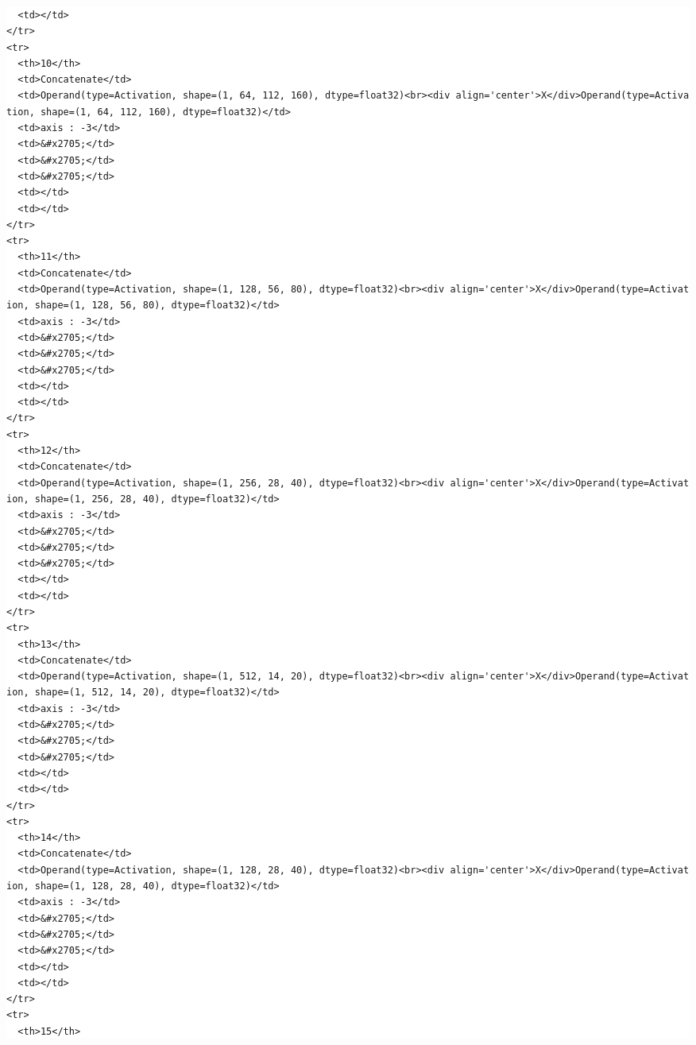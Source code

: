      <td></td>
    </tr>
    <tr>
      <th>10</th>
      <td>Concatenate</td>
      <td>Operand(type=Activation, shape=(1, 64, 112, 160), dtype=float32)<br><div align='center'>X</div>Operand(type=Activation, shape=(1, 64, 112, 160), dtype=float32)</td>
      <td>axis : -3</td>
      <td>&#x2705;</td>
      <td>&#x2705;</td>
      <td>&#x2705;</td>
      <td></td>
      <td></td>
    </tr>
    <tr>
      <th>11</th>
      <td>Concatenate</td>
      <td>Operand(type=Activation, shape=(1, 128, 56, 80), dtype=float32)<br><div align='center'>X</div>Operand(type=Activation, shape=(1, 128, 56, 80), dtype=float32)</td>
      <td>axis : -3</td>
      <td>&#x2705;</td>
      <td>&#x2705;</td>
      <td>&#x2705;</td>
      <td></td>
      <td></td>
    </tr>
    <tr>
      <th>12</th>
      <td>Concatenate</td>
      <td>Operand(type=Activation, shape=(1, 256, 28, 40), dtype=float32)<br><div align='center'>X</div>Operand(type=Activation, shape=(1, 256, 28, 40), dtype=float32)</td>
      <td>axis : -3</td>
      <td>&#x2705;</td>
      <td>&#x2705;</td>
      <td>&#x2705;</td>
      <td></td>
      <td></td>
    </tr>
    <tr>
      <th>13</th>
      <td>Concatenate</td>
      <td>Operand(type=Activation, shape=(1, 512, 14, 20), dtype=float32)<br><div align='center'>X</div>Operand(type=Activation, shape=(1, 512, 14, 20), dtype=float32)</td>
      <td>axis : -3</td>
      <td>&#x2705;</td>
      <td>&#x2705;</td>
      <td>&#x2705;</td>
      <td></td>
      <td></td>
    </tr>
    <tr>
      <th>14</th>
      <td>Concatenate</td>
      <td>Operand(type=Activation, shape=(1, 128, 28, 40), dtype=float32)<br><div align='center'>X</div>Operand(type=Activation, shape=(1, 128, 28, 40), dtype=float32)</td>
      <td>axis : -3</td>
      <td>&#x2705;</td>
      <td>&#x2705;</td>
      <td>&#x2705;</td>
      <td></td>
      <td></td>
    </tr>
    <tr>
      <th>15</th>